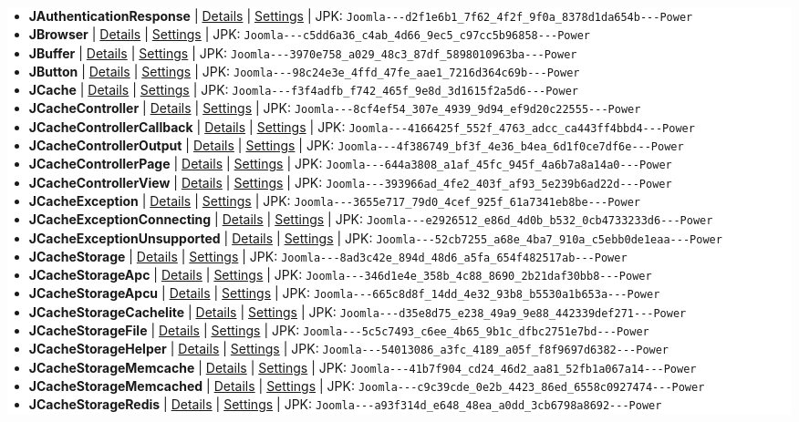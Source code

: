  - **JAuthenticationResponse** | [Details](src/d2f1e6b1-7f62-4f2f-9f0a-8378d1da654b) | [Settings](src/d2f1e6b1-7f62-4f2f-9f0a-8378d1da654b/item.json) | JPK: `Joomla---d2f1e6b1_7f62_4f2f_9f0a_8378d1da654b---Power`
 - **JBrowser** | [Details](src/c5dd6a36-c4ab-4d66-9ec5-c97cc5b96858) | [Settings](src/c5dd6a36-c4ab-4d66-9ec5-c97cc5b96858/item.json) | JPK: `Joomla---c5dd6a36_c4ab_4d66_9ec5_c97cc5b96858---Power`
 - **JBuffer** | [Details](src/3970e758-a029-48c3-87df-5898010963ba) | [Settings](src/3970e758-a029-48c3-87df-5898010963ba/item.json) | JPK: `Joomla---3970e758_a029_48c3_87df_5898010963ba---Power`
 - **JButton** | [Details](src/98c24e3e-4ffd-47fe-aae1-7216d364c69b) | [Settings](src/98c24e3e-4ffd-47fe-aae1-7216d364c69b/item.json) | JPK: `Joomla---98c24e3e_4ffd_47fe_aae1_7216d364c69b---Power`
 - **JCache** | [Details](src/f3f4adfb-f742-465f-9e8d-3d1615f2a5d6) | [Settings](src/f3f4adfb-f742-465f-9e8d-3d1615f2a5d6/item.json) | JPK: `Joomla---f3f4adfb_f742_465f_9e8d_3d1615f2a5d6---Power`
 - **JCacheController** | [Details](src/8cf4ef54-307e-4939-9d94-ef9d20c22555) | [Settings](src/8cf4ef54-307e-4939-9d94-ef9d20c22555/item.json) | JPK: `Joomla---8cf4ef54_307e_4939_9d94_ef9d20c22555---Power`
 - **JCacheControllerCallback** | [Details](src/4166425f-552f-4763-adcc-ca443ff4bbd4) | [Settings](src/4166425f-552f-4763-adcc-ca443ff4bbd4/item.json) | JPK: `Joomla---4166425f_552f_4763_adcc_ca443ff4bbd4---Power`
 - **JCacheControllerOutput** | [Details](src/4f386749-bf3f-4e36-b4ea-6d1f0ce7df6e) | [Settings](src/4f386749-bf3f-4e36-b4ea-6d1f0ce7df6e/item.json) | JPK: `Joomla---4f386749_bf3f_4e36_b4ea_6d1f0ce7df6e---Power`
 - **JCacheControllerPage** | [Details](src/644a3808-a1af-45fc-945f-4a6b7a8a14a0) | [Settings](src/644a3808-a1af-45fc-945f-4a6b7a8a14a0/item.json) | JPK: `Joomla---644a3808_a1af_45fc_945f_4a6b7a8a14a0---Power`
 - **JCacheControllerView** | [Details](src/393966ad-4fe2-403f-af93-5e239b6ad22d) | [Settings](src/393966ad-4fe2-403f-af93-5e239b6ad22d/item.json) | JPK: `Joomla---393966ad_4fe2_403f_af93_5e239b6ad22d---Power`
 - **JCacheException** | [Details](src/3655e717-79d0-4cef-925f-61a7341eb8be) | [Settings](src/3655e717-79d0-4cef-925f-61a7341eb8be/item.json) | JPK: `Joomla---3655e717_79d0_4cef_925f_61a7341eb8be---Power`
 - **JCacheExceptionConnecting** | [Details](src/e2926512-e86d-4d0b-b532-0cb4733233d6) | [Settings](src/e2926512-e86d-4d0b-b532-0cb4733233d6/item.json) | JPK: `Joomla---e2926512_e86d_4d0b_b532_0cb4733233d6---Power`
 - **JCacheExceptionUnsupported** | [Details](src/52cb7255-a68e-4ba7-910a-c5ebb0de1eaa) | [Settings](src/52cb7255-a68e-4ba7-910a-c5ebb0de1eaa/item.json) | JPK: `Joomla---52cb7255_a68e_4ba7_910a_c5ebb0de1eaa---Power`
 - **JCacheStorage** | [Details](src/8ad3c42e-894d-48d6-a5fa-654f482517ab) | [Settings](src/8ad3c42e-894d-48d6-a5fa-654f482517ab/item.json) | JPK: `Joomla---8ad3c42e_894d_48d6_a5fa_654f482517ab---Power`
 - **JCacheStorageApc** | [Details](src/346d1e4e-358b-4c88-8690-2b21daf30bb8) | [Settings](src/346d1e4e-358b-4c88-8690-2b21daf30bb8/item.json) | JPK: `Joomla---346d1e4e_358b_4c88_8690_2b21daf30bb8---Power`
 - **JCacheStorageApcu** | [Details](src/665c8d8f-14dd-4e32-93b8-b5530a1b653a) | [Settings](src/665c8d8f-14dd-4e32-93b8-b5530a1b653a/item.json) | JPK: `Joomla---665c8d8f_14dd_4e32_93b8_b5530a1b653a---Power`
 - **JCacheStorageCachelite** | [Details](src/d35e8d75-e238-49a9-9e88-442339def271) | [Settings](src/d35e8d75-e238-49a9-9e88-442339def271/item.json) | JPK: `Joomla---d35e8d75_e238_49a9_9e88_442339def271---Power`
 - **JCacheStorageFile** | [Details](src/5c5c7493-c6ee-4b65-9b1c-dfbc2751e7bd) | [Settings](src/5c5c7493-c6ee-4b65-9b1c-dfbc2751e7bd/item.json) | JPK: `Joomla---5c5c7493_c6ee_4b65_9b1c_dfbc2751e7bd---Power`
 - **JCacheStorageHelper** | [Details](src/54013086-a3fc-4189-a05f-f8f9697d6382) | [Settings](src/54013086-a3fc-4189-a05f-f8f9697d6382/item.json) | JPK: `Joomla---54013086_a3fc_4189_a05f_f8f9697d6382---Power`
 - **JCacheStorageMemcache** | [Details](src/41b7f904-cd24-46d2-aa81-52fb1a067a14) | [Settings](src/41b7f904-cd24-46d2-aa81-52fb1a067a14/item.json) | JPK: `Joomla---41b7f904_cd24_46d2_aa81_52fb1a067a14---Power`
 - **JCacheStorageMemcached** | [Details](src/c9c39cde-0e2b-4423-86ed-6558c0927474) | [Settings](src/c9c39cde-0e2b-4423-86ed-6558c0927474/item.json) | JPK: `Joomla---c9c39cde_0e2b_4423_86ed_6558c0927474---Power`
 - **JCacheStorageRedis** | [Details](src/a93f314d-e648-48ea-a0dd-3cb6798a8692) | [Settings](src/a93f314d-e648-48ea-a0dd-3cb6798a8692/item.json) | JPK: `Joomla---a93f314d_e648_48ea_a0dd_3cb6798a8692---Power`